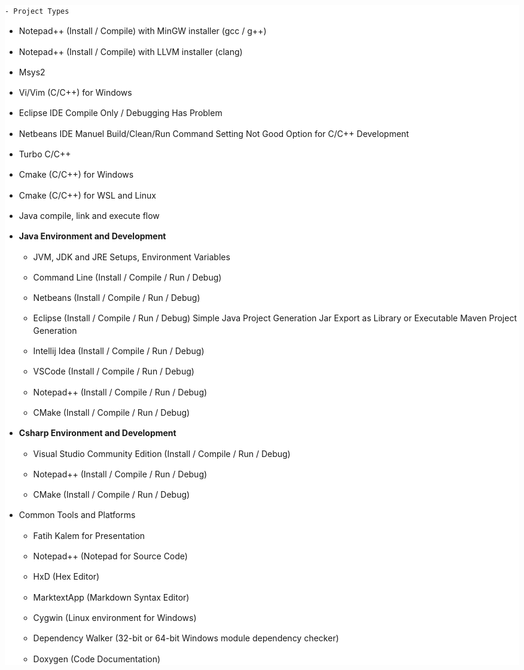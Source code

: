     - Project Types
  
  - Notepad++ (Install / Compile) with MinGW installer (gcc / g++)
  
  - Notepad++ (Install / Compile) with LLVM installer (clang)
  
  - Msys2
  
  - Vi/Vim (C/C++) for Windows
  
  - Eclipse IDE Compile Only / Debugging Has Problem
  
  - Netbeans IDE Manuel Build/Clean/Run Command Setting Not Good Option for C/C++ Development
  
  - Turbo C/C++
  
  - Cmake (C/C++) for Windows
  
  - Cmake (C/C++) for WSL and Linux

- Java compile, link and execute flow

- **Java Environment and Development**
  
  - JVM, JDK and JRE Setups, Environment Variables
  
  - Command Line (Install / Compile / Run / Debug)
  
  - Netbeans (Install / Compile / Run / Debug)
  
  - Eclipse (Install / Compile / Run / Debug) Simple Java Project Generation Jar Export as Library or Executable Maven Project Generation
  
  - Intellij Idea (Install / Compile / Run / Debug)
  
  - VSCode (Install / Compile / Run / Debug)
  
  - Notepad++ (Install / Compile / Run / Debug)
  
  - CMake (Install / Compile / Run / Debug)

- **Csharp Environment and Development**
  
  - Visual Studio Community Edition (Install / Compile / Run / Debug)
  
  - Notepad++ (Install / Compile / Run / Debug)
  
  - CMake (Install / Compile / Run / Debug)

- Common Tools and Platforms
  
  - Fatih Kalem for Presentation
  
  - Notepad++ (Notepad for Source Code)
  
  - HxD (Hex Editor)
  
  - MarktextApp (Markdown Syntax Editor)
  
  - Cygwin (Linux environment for Windows)
  
  - Dependency Walker (32-bit or 64-bit Windows module dependency checker)
  
  - Doxygen (Code Documentation)
  